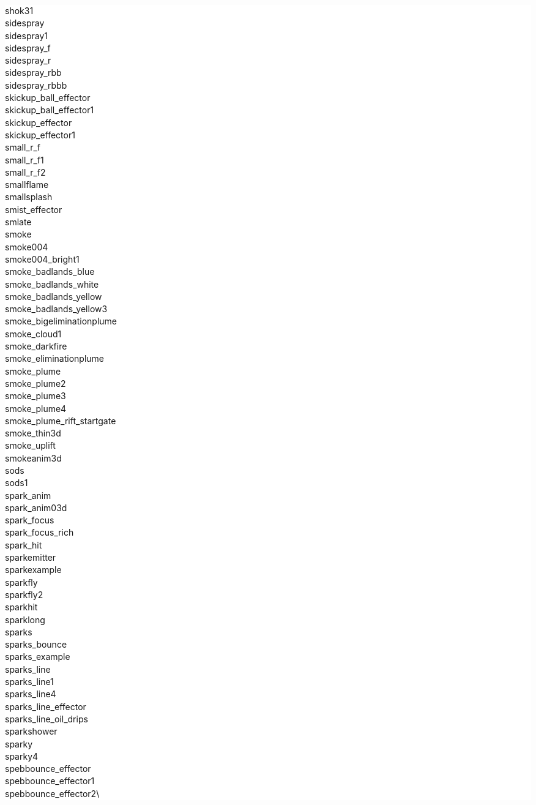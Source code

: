 shok31\
sidespray\
sidespray1\
sidespray_f\
sidespray_r\
sidespray_rbb\
sidespray_rbbb\
skickup_ball_effector\
skickup_ball_effector1\
skickup_effector\
skickup_effector1\
small_r_f\
small_r_f1\
small_r_f2\
smallflame\
smallsplash\
smist_effector\
smlate\
smoke\
smoke004\
smoke004_bright1\
smoke_badlands_blue\
smoke_badlands_white\
smoke_badlands_yellow\
smoke_badlands_yellow3\
smoke_bigeliminationplume\
smoke_cloud1\
smoke_darkfire\
smoke_eliminationplume\
smoke_plume\
smoke_plume2\
smoke_plume3\
smoke_plume4\
smoke_plume_rift_startgate\
smoke_thin3d\
smoke_uplift\
smokeanim3d\
sods\
sods1\
spark_anim\
spark_anim03d\
spark_focus\
spark_focus_rich\
spark_hit\
sparkemitter\
sparkexample\
sparkfly\
sparkfly2\
sparkhit\
sparklong\
sparks\
sparks_bounce\
sparks_example\
sparks_line\
sparks_line1\
sparks_line4\
sparks_line_effector\
sparks_line_oil_drips\
sparkshower\
sparky\
sparky4\
spebbounce_effector\
spebbounce_effector1\
spebbounce_effector2\